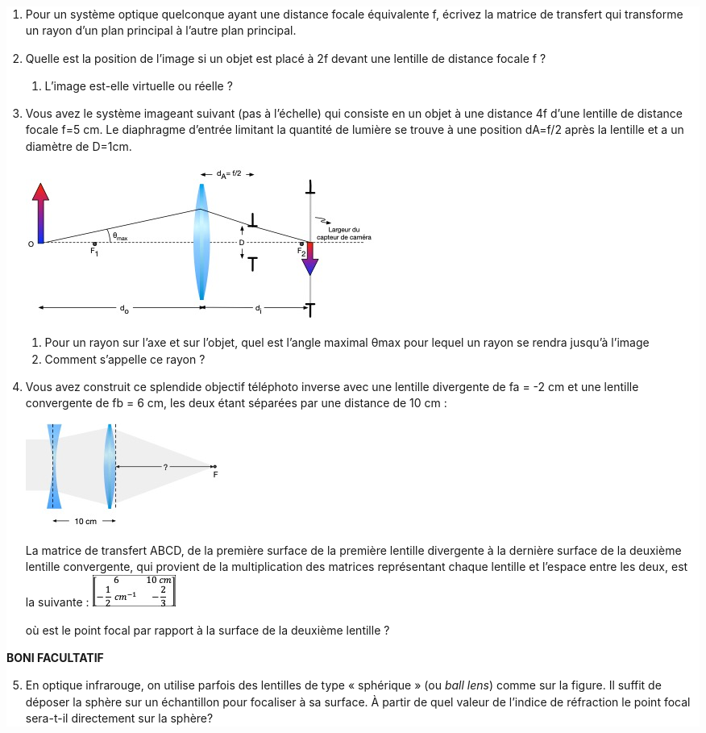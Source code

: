 1. Pour un système optique quelconque ayant une distance focale équivalente f, écrivez la matrice de transfert qui transforme un rayon d’un plan principal à l’autre plan principal.

2. Quelle est la position de l’image si un objet est placé à 2f devant une lentille de distance focale f ?

   1. L’image est-elle virtuelle ou réelle ? 
3. Vous avez le système imageant suivant (pas à l’échelle) qui consiste en un objet à une distance 4f d’une lentille de distance focale f=5 cm. Le diaphragme d’entrée limitant la quantité de lumière se trouve à une position dA=f/2 après la lentille et a un diamètre de D=1cm.

   ![img](assets/clip_image002.jpg)

     1. Pour un rayon sur l’axe et sur l’objet, quel est l’angle maximal θmax pour lequel un rayon se rendra jusqu’à l’image
     2. Comment s’appelle ce rayon ?

 4. Vous avez construit ce splendide objectif téléphoto inverse avec une lentille divergente de fa = -2 cm et une lentille convergente de fb = 6 cm, les deux étant séparées par une distance de 10 cm :

    ![img](assets/clip_image004.jpg)

    La matrice de transfert ABCD, de la première surface de la première lentille divergente à la dernière surface de la deuxième lentille convergente, qui provient de la multiplication des matrices représentant chaque lentille et l’espace entre les deux, est la suivante :
    ![img](assets/clip_image006.jpg)

    où est le point focal par rapport à la surface de la deuxième lentille ?

**BONI FACULTATIF**

5. En optique infrarouge, on utilise parfois des lentilles de type « sphérique » (ou *ball lens*) comme sur la figure. Il suffit de déposer la sphère sur un échantillon pour focaliser à sa surface.  À partir de quel valeur de l’indice de réfraction le point focal sera-t-il directement sur la sphère?
